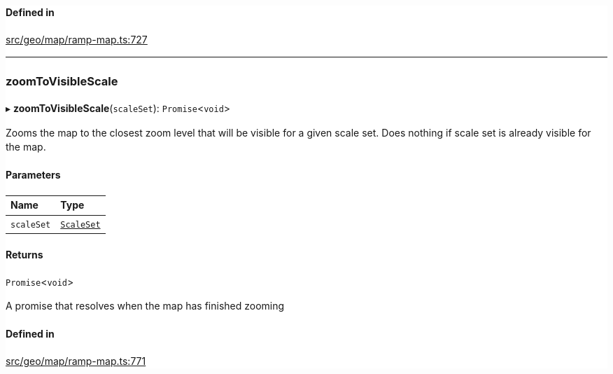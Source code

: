 #### Defined in

[src/geo/map/ramp-map.ts:727](https://github.com/sharvenp/ramp4-docs/blob/c6cdb39/src/geo/map/ramp-map.ts#L727)

___

### zoomToVisibleScale

▸ **zoomToVisibleScale**(`scaleSet`): `Promise`<`void`\>

Zooms the map to the closest zoom level that will be visible for a given scale set.
Does nothing if scale set is already visible for the map.

#### Parameters

| Name | Type |
| :------ | :------ |
| `scaleSet` | [`ScaleSet`](geo_api_layer_scale_set.ScaleSet.md) |

#### Returns

`Promise`<`void`\>

A promise that resolves when the map has finished zooming

#### Defined in

[src/geo/map/ramp-map.ts:771](https://github.com/sharvenp/ramp4-docs/blob/c6cdb39/src/geo/map/ramp-map.ts#L771)
